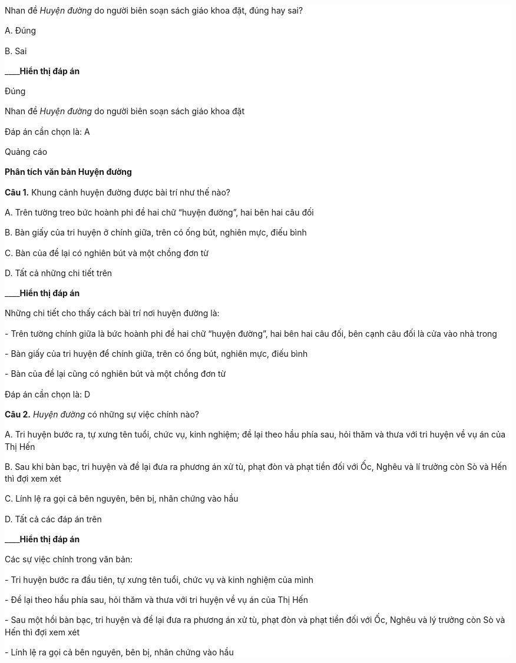 Nhan đề  _Huyện đường_ do người biên soạn sách giáo khoa đặt, đúng hay sai?

A. Đúng

B. Sai

____**Hiển thị đáp án**

Đúng

Nhan đề  _Huyện đường_ do người biên soạn sách giáo khoa đặt

Đáp án cần chọn là: A

Quảng cáo

**Phân tích văn bản Huyện đường**

**Câu 1.** Khung cảnh huyện đường được bài trí như thế nào?

A. Trên tường treo bức hoành phi đề hai chữ “huyện đường”, hai bên hai câu đối

B. Bàn giấy của tri huyện ở chính giữa, trên có ống bút, nghiên mực, điếu bình

C. Bàn của đề lại có nghiên bút và một chồng đơn từ

D. Tất cả những chi tiết trên

____**Hiển thị đáp án**

Những chi tiết cho thấy cách bài trí nơi huyện đường là:

\- Trên tường chính giữa là bức hoành phi đề hai chữ “huyện đường”, hai bên hai câu đối, bên cạnh câu đối là cửa vào nhà trong

\- Bàn giấy của tri huyện để chính giữa, trên có ống bút, nghiên mực, điếu bình

\- Bàn của đề lại cũng có nghiên bút và một chồng đơn từ

Đáp án cần chọn là: D

**Câu 2.** _Huyện đường_ có những sự việc chính nào?

A. Tri huyện bước ra, tự xưng tên tuổi, chức vụ, kinh nghiệm; đề lại theo hầu phía sau, hỏi thăm và thưa với tri huyện về vụ án của Thị Hến

B. Sau khi bàn bạc, tri huyện và đề lại đưa ra phương án xử tù, phạt đòn và phạt tiền đối với Ốc, Nghêu và lí trưởng còn Sò và Hến thì đợi xem xét

C. Lính lệ ra gọi cả bên nguyên, bên bị, nhân chứng vào hầu

D. Tất cả các đáp án trên

____**Hiển thị đáp án**

Các sự việc chính trong văn bản:

\- Tri huyện bước ra đầu tiên, tự xưng tên tuổi, chức vụ và kinh nghiệm của mình

\- Đề lại theo hầu phía sau, hỏi thăm và thưa với tri huyện về vụ án của Thị Hến

\- Sau một hồi bàn bạc, tri huyện và đề lại đưa ra phương án xử tù, phạt đòn và phạt tiền đối với Ốc, Nghêu và lý trưởng còn Sò và Hến thì đợi xem xét

\- Lính lệ ra gọi cả bên nguyên, bên bị, nhân chứng vào hầu
